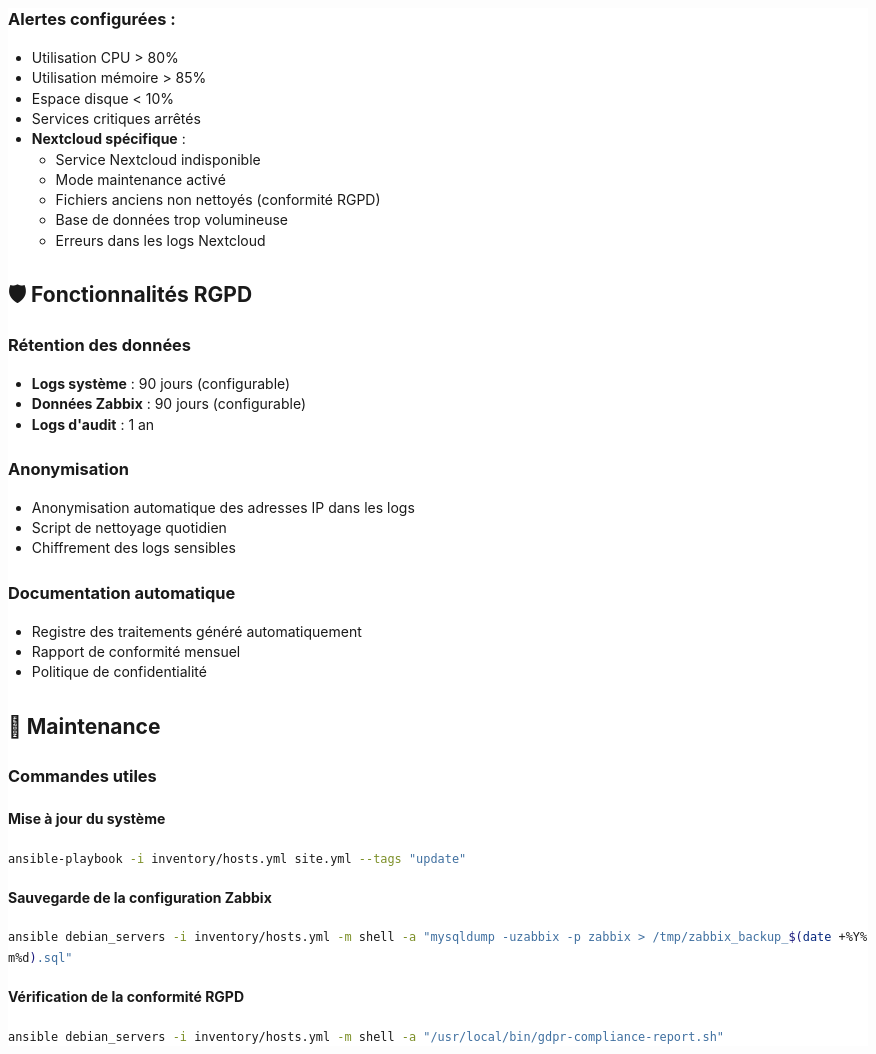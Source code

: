 ### Alertes configurées :
- Utilisation CPU > 80%
- Utilisation mémoire > 85%
- Espace disque < 10%
- Services critiques arrêtés
- **Nextcloud spécifique** :
  - Service Nextcloud indisponible
  - Mode maintenance activé
  - Fichiers anciens non nettoyés (conformité RGPD)
  - Base de données trop volumineuse
  - Erreurs dans les logs Nextcloud

## 🛡️ Fonctionnalités RGPD

### Rétention des données
- **Logs système** : 90 jours (configurable)
- **Données Zabbix** : 90 jours (configurable)
- **Logs d'audit** : 1 an

### Anonymisation
- Anonymisation automatique des adresses IP dans les logs
- Script de nettoyage quotidien
- Chiffrement des logs sensibles

### Documentation automatique
- Registre des traitements généré automatiquement
- Rapport de conformité mensuel
- Politique de confidentialité

## 🔧 Maintenance

### Commandes utiles

#### Mise à jour du système
```bash
ansible-playbook -i inventory/hosts.yml site.yml --tags "update"
```

#### Sauvegarde de la configuration Zabbix
```bash
ansible debian_servers -i inventory/hosts.yml -m shell -a "mysqldump -uzabbix -p zabbix > /tmp/zabbix_backup_$(date +%Y%m%d).sql"
```

#### Vérification de la conformité RGPD
```bash
ansible debian_servers -i inventory/hosts.yml -m shell -a "/usr/local/bin/gdpr-compliance-report.sh"
```
